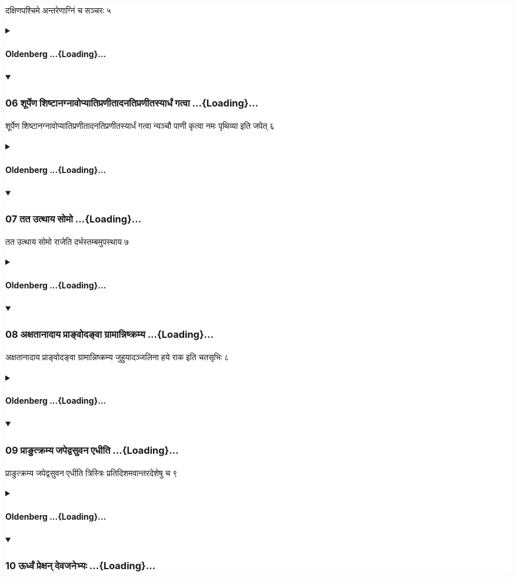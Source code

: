 दक्षिणपश्चिमे अन्तरेणाग्निं च सञ्चरः ५
</details>
</div>
<div class="js_include collapsed" newlevelforh1="4" title="Oldenberg" unfilled url="/vedAH_sAma/kauthumam/sUtram/drAhyAyaNaH/khAdira-gRhyam/oldenberg/3/2/05_daxiNapashchime_antareNAgniM_cha.md">
<details><summary><h4>Oldenberg ...{Loading}...</h4></summary></details>
</div>
<div class="js_include" includetitle="true" newlevelforh1="3" unfilled url="/vedAH_sAma/kauthumam/sUtram/drAhyAyaNaH/khAdira-gRhyam/vishvAsa-prastutiH/3/2/06_shUrpeNa_shiShTAnagnAvopyAtipraNItAdanatipraNIt.md">
<details open><summary><h3>06 शूर्पेण शिष्टानग्नावोप्यातिप्रणीतादनतिप्रणीतस्यार्धं गत्वा ...{Loading}...</h3></summary>

शूर्पेण शिष्टानग्नावोप्यातिप्रणीतादनतिप्रणीतस्यार्धं गत्वा न्यञ्चौ पाणी कृत्वा नमः पृथिव्या इति जपेत् ६
</details>
</div>
<div class="js_include collapsed" newlevelforh1="4" title="Oldenberg" unfilled url="/vedAH_sAma/kauthumam/sUtram/drAhyAyaNaH/khAdira-gRhyam/oldenberg/3/2/06_shUrpeNa_shiShTAnagnAvopyAtipraNItAdanatipraNIt.md">
<details><summary><h4>Oldenberg ...{Loading}...</h4></summary></details>
</div>
<div class="js_include" includetitle="true" newlevelforh1="3" unfilled url="/vedAH_sAma/kauthumam/sUtram/drAhyAyaNaH/khAdira-gRhyam/vishvAsa-prastutiH/3/2/07_tata_utthAya_somo.md">
<details open><summary><h3>07 तत उत्थाय सोमो ...{Loading}...</h3></summary>

तत उत्थाय सोमो राजेति दर्भस्तम्बमुपस्थाय ७
</details>
</div>
<div class="js_include collapsed" newlevelforh1="4" title="Oldenberg" unfilled url="/vedAH_sAma/kauthumam/sUtram/drAhyAyaNaH/khAdira-gRhyam/oldenberg/3/2/07_tata_utthAya_somo.md">
<details><summary><h4>Oldenberg ...{Loading}...</h4></summary></details>
</div>
<div class="js_include" includetitle="true" newlevelforh1="3" unfilled url="/vedAH_sAma/kauthumam/sUtram/drAhyAyaNaH/khAdira-gRhyam/vishvAsa-prastutiH/3/2/08_axatAnAdAya_prA~Nvoda~NvA_grAmAnniShkramya.md">
<details open><summary><h3>08 अक्षतानादाय प्राङ्वोदङ्वा ग्रामान्निष्क्रम्य ...{Loading}...</h3></summary>

अक्षतानादाय प्राङ्वोदङ्वा ग्रामान्निष्क्रम्य जुहुयादञ्जलिना हये राक इति चतसृभिः ८
</details>
</div>
<div class="js_include collapsed" newlevelforh1="4" title="Oldenberg" unfilled url="/vedAH_sAma/kauthumam/sUtram/drAhyAyaNaH/khAdira-gRhyam/oldenberg/3/2/08_axatAnAdAya_prA~Nvoda~NvA_grAmAnniShkramya.md">
<details><summary><h4>Oldenberg ...{Loading}...</h4></summary></details>
</div>
<div class="js_include" includetitle="true" newlevelforh1="3" unfilled url="/vedAH_sAma/kauthumam/sUtram/drAhyAyaNaH/khAdira-gRhyam/vishvAsa-prastutiH/3/2/09_prA~Nutkramya_japedvasuvana_edhIti.md">
<details open><summary><h3>09 प्राङुत्क्रम्य जपेद्वसुवन एधीति ...{Loading}...</h3></summary>

प्राङुत्क्रम्य जपेद्वसुवन एधीति त्रिस्त्रिः प्रतिदिशमवान्तरदेशेषु च ९
</details>
</div>
<div class="js_include collapsed" newlevelforh1="4" title="Oldenberg" unfilled url="/vedAH_sAma/kauthumam/sUtram/drAhyAyaNaH/khAdira-gRhyam/oldenberg/3/2/09_prA~Nutkramya_japedvasuvana_edhIti.md">
<details><summary><h4>Oldenberg ...{Loading}...</h4></summary></details>
</div>
<div class="js_include" includetitle="true" newlevelforh1="3" unfilled url="/vedAH_sAma/kauthumam/sUtram/drAhyAyaNaH/khAdira-gRhyam/vishvAsa-prastutiH/3/2/10_UrdhvaM_prexan_devajanebhyaH.md">
<details open><summary><h3>10 ऊर्ध्वं प्रेक्षन् देवजनेभ्यः ...{Loading}...</h3></summary>
